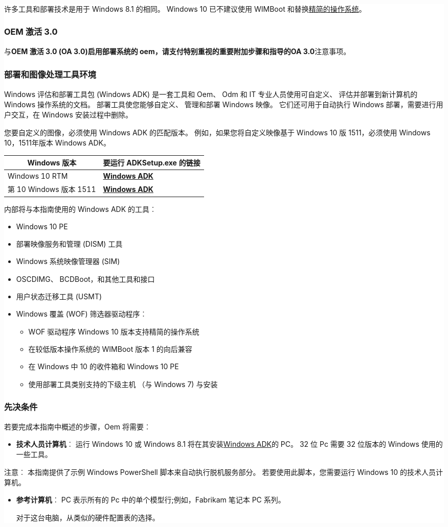 许多工具和部署技术是用于 Windows 8.1 的相同。 Windows 10 已不建议使用 WIMBoot 和替换[精简的操作系统](compact-os.md)。 

### <a name="oem-activation-30"></a>OEM 激活 3.0

与**OEM 激活 3.0 (OA 3.0)**启用部署系统的 oem，请支付特别重视的重要附加步骤和指导的**OA 3.0**注意事项。

### <a name="deployment-and-imaging-tools-environment"></a>部署和图像处理工具环境

Windows 评估和部署工具包 (Windows ADK) 是一套工具和 Oem、 Odm 和 IT 专业人员使用可自定义、 评估并部署到新计算机的 Windows 操作系统的文档。 部署工具使您能够自定义、 管理和部署 Windows 映像。 它们还可用于自动执行 Windows 部署，需要进行用户交互，在 Windows 安装过程中删除。

您要自定义的图像，必须使用 Windows ADK 的匹配版本。 例如，如果您将自定义映像基于 Windows 10 版 1511，必须使用 Windows 10，1511年版本 Windows ADK。  


|  Windows 版本  | 要运行 ADKSetup.exe 的链接      |
|-------------------|-------------------------------|
| Windows 10 RTM    | [**Windows ADK**](http://download.microsoft.com/download/8/1/9/8197FEB9-FABE-48FD-A537-7D8709586715/adk/adksetup.exe)  |
| 第 10 Windows 版本 1511 | [**Windows ADK**](https://go.microsoft.com/fwlink/p/?LinkId=823089) |

内部将与本指南使用的 Windows ADK 的工具︰

-   Windows 10 PE

-   部署映像服务和管理 (DISM) 工具

-   Windows 系统映像管理器 (SIM)

-   OSCDIMG、 BCDBoot，和其他工具和接口

-   用户状态迁移工具 (USMT)

-   Windows 覆盖 (WOF) 筛选器驱动程序︰

    -   WOF 驱动程序 Windows 10 版本支持精简的操作系统

    -   在较低版本操作系统的 WIMBoot 版本 1 的向后兼容

    -   在 Windows 中 10 的收件箱和 Windows 10 PE

    -   使用部署工具类别支持的下级主机 （与 Windows 7) 与安装

### <a name="prerequisites"></a>先决条件

若要完成本指南中概述的步骤，Oem 将需要︰

-   **技术人员计算机**︰ 运行 Windows 10 或 Windows 8.1 将在其安装[Windows ADK](http://go.microsoft.com/fwlink/?LinkId=293840)的 PC。 32 位 Pc 需要 32 位版本的 Windows 使用的一些工具。

注意︰ 本指南提供了示例 Windows PowerShell 脚本来自动执行脱机服务部分。 若要使用此脚本，您需要运行 Windows 10 的技术人员计算机。

-   **参考计算机**︰ PC 表示所有的 Pc 中的单个模型行;例如，Fabrikam 笔记本 PC 系列。
    
    对于这台电脑，从类似的硬件配置表的选择。
